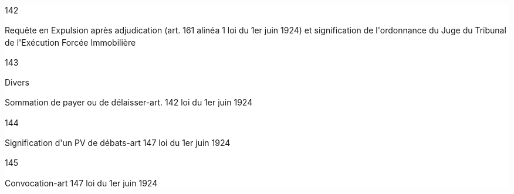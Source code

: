 </td>
        </tr>
        <tr>
          <td align="center">

142 

</td>
          <td align="left">

Requête en Expulsion après adjudication (art. 161 alinéa 1 loi du 1er juin 1924) et signification de l'ordonnance du Juge du
Tribunal de l'Exécution Forcée Immobilière 

</td>
        </tr>
        <tr>
          <td align="center">

143 

</td>
          <td align="left" rowspan="8">

Divers 

</td>
          <td align="left">

Sommation de payer ou de délaisser-art. 142 loi du 1er juin 1924 

</td>
        </tr>
        <tr>
          <td align="center">

144 

</td>
          <td align="left">

Signification d'un PV de débats-art 147 loi du 1er juin 1924 

</td>
        </tr>
        <tr>
          <td align="center">

145 

</td>
          <td align="left">

Convocation-art 147 loi du 1er juin 1924 

</td>
        </tr>
        <tr>
          <td align="center">
